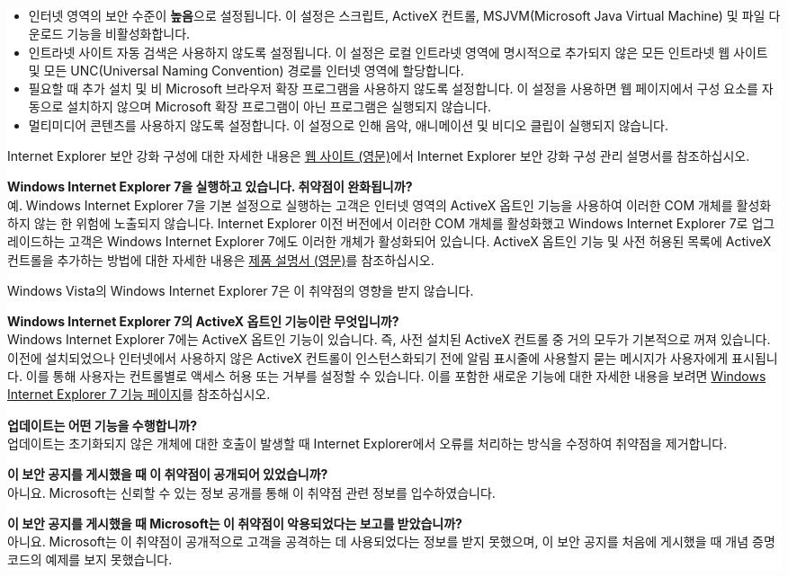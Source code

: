 -   인터넷 영역의 보안 수준이 **높음**으로 설정됩니다. 이 설정은 스크립트, ActiveX 컨트롤, MSJVM(Microsoft Java Virtual Machine) 및 파일 다운로드 기능을 비활성화합니다.
-   인트라넷 사이트 자동 검색은 사용하지 않도록 설정됩니다. 이 설정은 로컬 인트라넷 영역에 명시적으로 추가되지 않은 모든 인트라넷 웹 사이트 및 모든 UNC(Universal Naming Convention) 경로를 인터넷 영역에 할당합니다.
-   필요할 때 추가 설치 및 비 Microsoft 브라우저 확장 프로그램을 사용하지 않도록 설정합니다. 이 설정을 사용하면 웹 페이지에서 구성 요소를 자동으로 설치하지 않으며 Microsoft 확장 프로그램이 아닌 프로그램은 실행되지 않습니다.
-   멀티미디어 콘텐츠를 사용하지 않도록 설정합니다. 이 설정으로 인해 음악, 애니메이션 및 비디오 클립이 실행되지 않습니다.

Internet Explorer 보안 강화 구성에 대한 자세한 내용은 [웹 사이트 (영문)](https://www.microsoft.com/download/details.aspx?familyid=d41b036c-e2e1-4960-99bb-9757f7e9e31b&displaylang=en)에서 Internet Explorer 보안 강화 구성 관리 설명서를 참조하십시오.

**Windows Internet Explorer 7을 실행하고 있습니다. 취약점이 완화됩니까?**  
예. Windows Internet Explorer 7을 기본 설정으로 실행하는 고객은 인터넷 영역의 ActiveX 옵트인 기능을 사용하여 이러한 COM 개체를 활성화하지 않는 한 위험에 노출되지 않습니다. Internet Explorer 이전 버전에서 이러한 COM 개체를 활성화했고 Windows Internet Explorer 7로 업그레이드하는 고객은 Windows Internet Explorer 7에도 이러한 개체가 활성화되어 있습니다. ActiveX 옵트인 기능 및 사전 허용된 목록에 ActiveX 컨트롤을 추가하는 방법에 대한 자세한 내용은 [제품 설명서 (영문)](http://msdn.microsoft.com/library/default.asp?url=/library/en-us/ietechcol/cols/dnexpie/activex_security.asp)를 참조하십시오.

Windows Vista의 Windows Internet Explorer 7은 이 취약점의 영향을 받지 않습니다.

**Windows Internet Explorer 7의 ActiveX 옵트인 기능이란 무엇입니까?**  
Windows Internet Explorer 7에는 ActiveX 옵트인 기능이 있습니다. 즉, 사전 설치된 ActiveX 컨트롤 중 거의 모두가 기본적으로 꺼져 있습니다. 이전에 설치되었으나 인터넷에서 사용하지 않은 ActiveX 컨트롤이 인스턴스화되기 전에 알림 표시줄에 사용할지 묻는 메시지가 사용자에게 표시됩니다. 이를 통해 사용자는 컨트롤별로 액세스 허용 또는 거부를 설정할 수 있습니다. 이를 포함한 새로운 기능에 대한 자세한 내용을 보려면 [Windows Internet Explorer 7 기능 페이지](http://www.microsoft.com/korea/windows/ie/ie7/about/features/default.mspx)를 참조하십시오.

**업데이트는 어떤 기능을 수행합니까?**  
업데이트는 초기화되지 않은 개체에 대한 호출이 발생할 때 Internet Explorer에서 오류를 처리하는 방식을 수정하여 취약점을 제거합니다.

**이 보안 공지를 게시했을 때 이 취약점이 공개되어 있었습니까?**  
아니요. Microsoft는 신뢰할 수 있는 정보 공개를 통해 이 취약점 관련 정보를 입수하였습니다.

**이 보안 공지를 게시했을 때 Microsoft는 이 취약점이 악용되었다는 보고를 받았습니까?**  
아니요. Microsoft는 이 취약점이 공개적으로 고객을 공격하는 데 사용되었다는 정보를 받지 못했으며, 이 보안 공지를 처음에 게시했을 때 개념 증명 코드의 예제를 보지 못했습니다.

